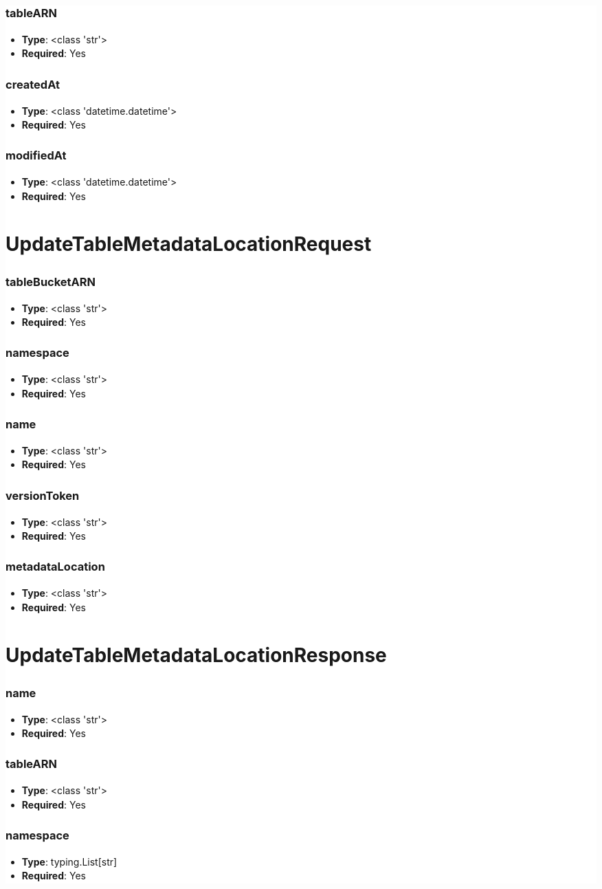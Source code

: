### tableARN
- **Type**: <class 'str'>
- **Required**: Yes

### createdAt
- **Type**: <class 'datetime.datetime'>
- **Required**: Yes

### modifiedAt
- **Type**: <class 'datetime.datetime'>
- **Required**: Yes


# UpdateTableMetadataLocationRequest

### tableBucketARN
- **Type**: <class 'str'>
- **Required**: Yes

### namespace
- **Type**: <class 'str'>
- **Required**: Yes

### name
- **Type**: <class 'str'>
- **Required**: Yes

### versionToken
- **Type**: <class 'str'>
- **Required**: Yes

### metadataLocation
- **Type**: <class 'str'>
- **Required**: Yes


# UpdateTableMetadataLocationResponse

### name
- **Type**: <class 'str'>
- **Required**: Yes

### tableARN
- **Type**: <class 'str'>
- **Required**: Yes

### namespace
- **Type**: typing.List[str]
- **Required**: Yes
